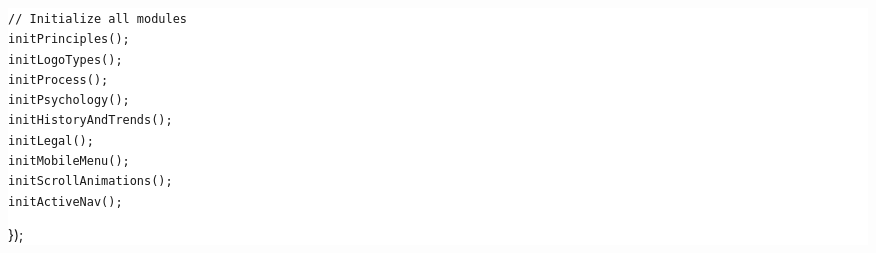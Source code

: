     // Initialize all modules
    initPrinciples();
    initLogoTypes();
    initProcess();
    initPsychology();
    initHistoryAndTrends();
    initLegal();
    initMobileMenu();
    initScrollAnimations();
    initActiveNav();
});
</script>
</body>
</html>
